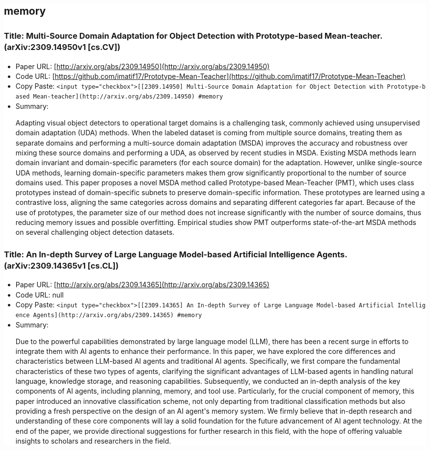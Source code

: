 ## memory
### Title: Multi-Source Domain Adaptation for Object Detection with Prototype-based Mean-teacher. (arXiv:2309.14950v1 [cs.CV])
* Paper URL: [http://arxiv.org/abs/2309.14950](http://arxiv.org/abs/2309.14950)
* Code URL: [https://github.com/imatif17/Prototype-Mean-Teacher](https://github.com/imatif17/Prototype-Mean-Teacher)
* Copy Paste: `<input type="checkbox">[[2309.14950] Multi-Source Domain Adaptation for Object Detection with Prototype-based Mean-teacher](http://arxiv.org/abs/2309.14950) #memory`
* Summary: <p>Adapting visual object detectors to operational target domains is a
challenging task, commonly achieved using unsupervised domain adaptation (UDA)
methods. When the labeled dataset is coming from multiple source domains,
treating them as separate domains and performing a multi-source domain
adaptation (MSDA) improves the accuracy and robustness over mixing these source
domains and performing a UDA, as observed by recent studies in MSDA. Existing
MSDA methods learn domain invariant and domain-specific parameters (for each
source domain) for the adaptation. However, unlike single-source UDA methods,
learning domain-specific parameters makes them grow significantly proportional
to the number of source domains used. This paper proposes a novel MSDA method
called Prototype-based Mean-Teacher (PMT), which uses class prototypes instead
of domain-specific subnets to preserve domain-specific information. These
prototypes are learned using a contrastive loss, aligning the same categories
across domains and separating different categories far apart. Because of the
use of prototypes, the parameter size of our method does not increase
significantly with the number of source domains, thus reducing memory issues
and possible overfitting. Empirical studies show PMT outperforms
state-of-the-art MSDA methods on several challenging object detection datasets.
</p>

### Title: An In-depth Survey of Large Language Model-based Artificial Intelligence Agents. (arXiv:2309.14365v1 [cs.CL])
* Paper URL: [http://arxiv.org/abs/2309.14365](http://arxiv.org/abs/2309.14365)
* Code URL: null
* Copy Paste: `<input type="checkbox">[[2309.14365] An In-depth Survey of Large Language Model-based Artificial Intelligence Agents](http://arxiv.org/abs/2309.14365) #memory`
* Summary: <p>Due to the powerful capabilities demonstrated by large language model (LLM),
there has been a recent surge in efforts to integrate them with AI agents to
enhance their performance. In this paper, we have explored the core differences
and characteristics between LLM-based AI agents and traditional AI agents.
Specifically, we first compare the fundamental characteristics of these two
types of agents, clarifying the significant advantages of LLM-based agents in
handling natural language, knowledge storage, and reasoning capabilities.
Subsequently, we conducted an in-depth analysis of the key components of AI
agents, including planning, memory, and tool use. Particularly, for the crucial
component of memory, this paper introduced an innovative classification scheme,
not only departing from traditional classification methods but also providing a
fresh perspective on the design of an AI agent's memory system. We firmly
believe that in-depth research and understanding of these core components will
lay a solid foundation for the future advancement of AI agent technology. At
the end of the paper, we provide directional suggestions for further research
in this field, with the hope of offering valuable insights to scholars and
researchers in the field.
</p>

